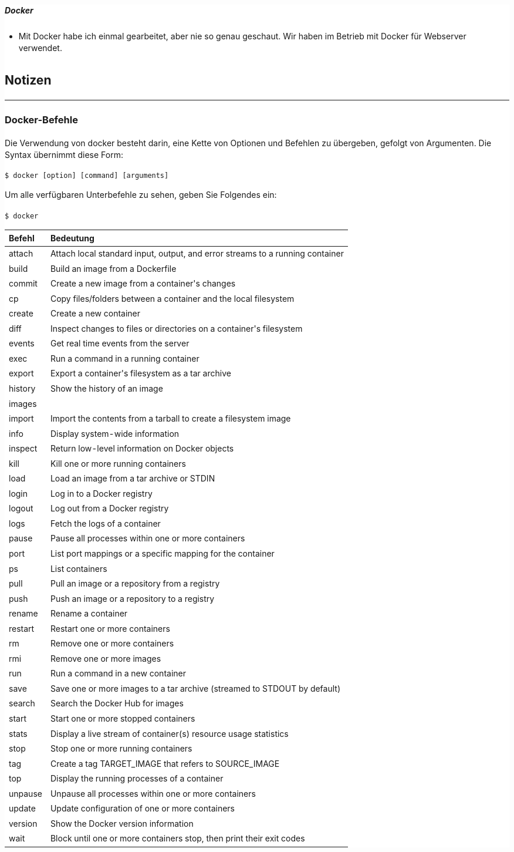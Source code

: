 ##### Docker
* Mit Docker habe ich einmal gearbeitet, aber nie so genau geschaut. Wir haben im Betrieb mit Docker für Webserver verwendet.


## Notizen
***

### Docker-Befehle
Die Verwendung von docker besteht darin, eine Kette von Optionen und Befehlen zu übergeben, gefolgt von Argumenten. Die Syntax übernimmt diese Form:
```
$ docker [option] [command] [arguments]
```
Um alle verfügbaren Unterbefehle zu sehen, geben Sie Folgendes ein:
```
$ docker
```

|Befehl          |Bedeutung
|:---------------|:---------------------------------------------------------------|
|attach            |Attach local standard input, output, and error streams to a running container|
|build             |Build an image from a Dockerfile|
|commit            |Create a new image from a container's changes|
cp                |Copy files/folders between a container and the local filesystem
create            |Create a new container
diff              |Inspect changes to files or directories on a container's filesystem
events            |Get real time events from the server
exec              |Run a command in a running container
export            |Export a container's filesystem as a tar archive
history           |Show the history of an image
images            ||List images
import            |Import the contents from a tarball to create a filesystem image
info              |Display system-wide information
inspect           |Return low-level information on Docker objects
kill              |Kill one or more running containers
load              |Load an image from a tar archive or STDIN
login             |Log in to a Docker registry
logout            |Log out from a Docker registry
logs              |Fetch the logs of a container
pause             |Pause all processes within one or more containers
port              |List port mappings or a specific mapping for the container
ps                |List containers
pull              |Pull an image or a repository from a registry
push              |Push an image or a repository to a registry
rename            |Rename a container
restart           |Restart one or more containers
rm                |Remove one or more containers
rmi               |Remove one or more images
run               |Run a command in a new container
save              |Save one or more images to a tar archive (streamed to STDOUT by default)
search            |Search the Docker Hub for images
start             |Start one or more stopped containers
stats             |Display a live stream of container(s) resource usage statistics
stop              |Stop one or more running containers
tag               |Create a tag TARGET_IMAGE that refers to SOURCE_IMAGE
top               |Display the running processes of a container
unpause           |Unpause all processes within one or more containers
update            |Update configuration of one or more containers
version           |Show the Docker version information
wait              |Block until one or more containers stop, then print their exit codes
